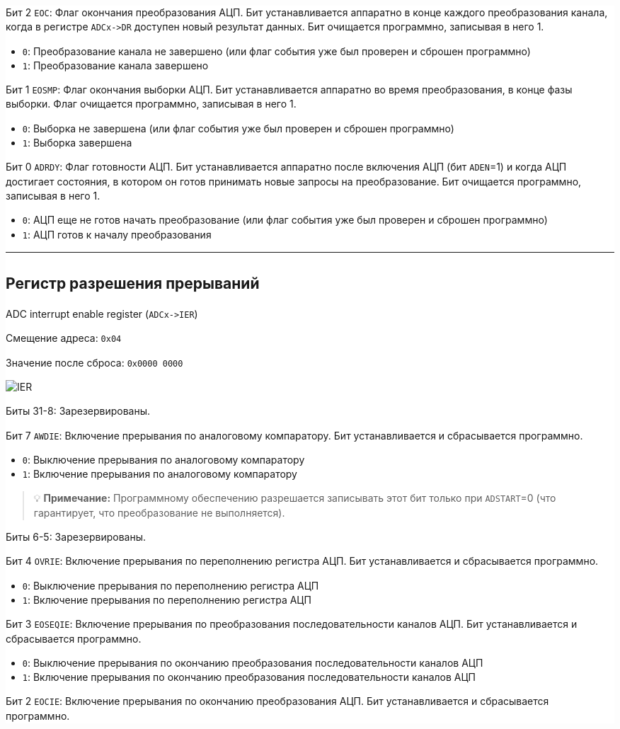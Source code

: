 Бит 2 `EOC`: Флаг окончания преобразования АЦП. Бит устанавливается аппаратно в конце каждого преобразования канала, когда в регистре `ADCx->DR` доступен новый результат данных. Бит очищается программно, записывая в него 1.

- `0`: Преобразование канала не завершено (или флаг события уже был проверен и сброшен программно)
- `1`: Преобразование канала завершено

Бит 1 `EOSMP`: Флаг окончания выборки АЦП. Бит устанавливается аппаратно во время преобразования, в конце фазы выборки. Флаг очищается программно, записывая в него 1.

- `0`: Выборка не завершена (или флаг события уже был проверен и сброшен программно)
- `1`: Выборка завершена

Бит 0 `ADRDY`: Флаг готовности АЦП. Бит устанавливается аппаратно после включения АЦП (бит `ADEN`=1) и когда АЦП достигает состояния, в котором он готов принимать новые запросы на преобразование. Бит очищается программно, записывая в него 1.

- `0`: АЦП еще не готов начать преобразование (или флаг события уже был проверен и сброшен программно)
- `1`: АЦП готов к началу преобразования

---

## Регистр разрешения прерываний

ADC interrupt enable register (`ADCx->IER`)

Смещение адреса: `0x04`

Значение после сброса: `0x0000 0000`

![IER](../../img/ADC_IER.png)

Биты 31-8: Зарезервированы.

Бит 7 `AWDIE`: Включение прерывания по аналоговому компаратору. Бит устанавливается и сбрасывается программно.

- `0`: Выключение прерывания по аналоговому компаратору
- `1`: Включение прерывания по аналоговому компаратору

> :bulb: **Примечание:** Программному обеспечению разрешается записывать этот бит только при `ADSTART`=0 (что гарантирует, что преобразование не выполняется).

Биты 6-5: Зарезервированы.

Бит 4 `OVRIE`: Включение прерывания по переполнению регистра АЦП. Бит устанавливается и сбрасывается программно.

- `0`: Выключение прерывания по переполнению регистра АЦП
- `1`: Включение прерывания по переполнению регистра АЦП

Бит 3 `EOSEQIE`: Включение прерывания по преобразования последовательности каналов АЦП. Бит устанавливается и сбрасывается программно.

- `0`: Выключение прерывания по окончанию преобразования последовательности каналов АЦП
- `1`: Включение прерывания по окончанию преобразования последовательности каналов АЦП

Бит 2 `EOCIE`: Включение прерывания по окончанию преобразования АЦП. Бит устанавливается и сбрасывается программно.
